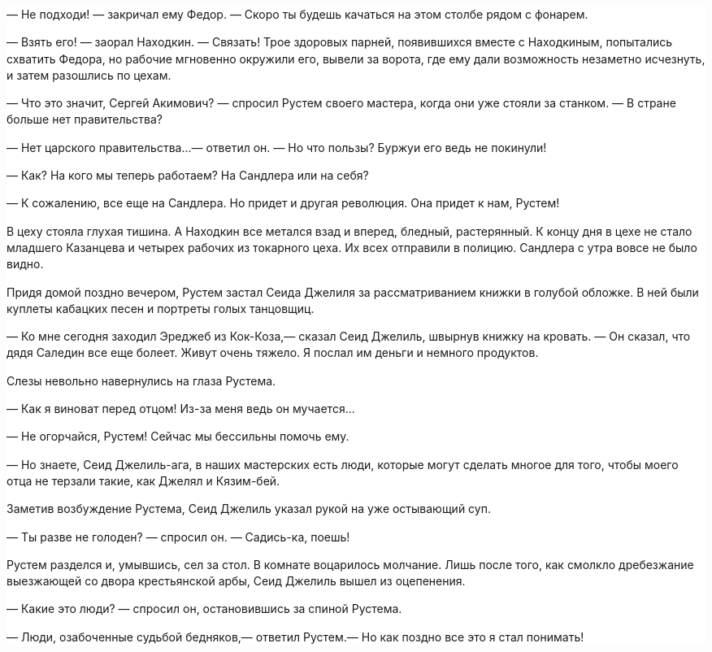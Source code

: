 — Не подходи! — закричал ему Федор. — Скоро ты будешь качаться на этом столбе рядом с фонарем.

— Взять его! — заорал Находкин. — Связать!
Трое здоровых парней, появившихся вместе с Находкиным, попытались схватить Федора, но рабочие мгновенно окружили его, вывели за ворота, где ему дали возможность незаметно исчезнуть, и затем разошлись по цехам.

— Что это значит, Сергей Акимович? — спросил Рустем своего мастера, когда они уже стояли за станком. — В стране больше нет правительства?

— Нет царского правительства...— ответил он. — Но что пользы?
Буржуи его ведь не покинули!

— Как?
На кого мы теперь работаем?
На Сандлера или на себя?

— К сожалению, все еще на Сандлера.
Но придет и другая революция.
Она придет к нам, Рустем!

В цеху стояла глухая тишина.
А Находкин все метался взад и вперед, бледный, растерянный.
К концу дня в цехе не стало младшего Казанцева и четырех рабочих из токарного цеха.
Их всех отправили в полицию.
Сандлера с утра вовсе не было видно.

Придя домой поздно вечером, Рустем застал Сеида Джелиля за рассматриванием книжки в голубой обложке.
В ней были куплеты кабацких песен и портреты голых танцовщиц.

— Ко мне сегодня заходил Эреджеб из Кок-Коза,— сказал Сеид Джелиль, швырнув книжку на кровать. — Он сказал, что дядя Саледин все еще болеет.
Живут очень тяжело.
Я послал им деньги и немного продуктов.

Слезы невольно навернулись на глаза Рустема.

— Как я виноват перед отцом!
Из-за меня ведь он мучается...

— Не огорчайся, Рустем!
Сейчас мы бессильны помочь ему.

— Но знаете, Сеид Джелиль-ага, в наших мастерских есть люди, которые могут сделать многое для того, чтобы моего отца не терзали такие, как Джелял и Кязим-бей.

Заметив возбуждение Рустема, Сеид Джелиль указал рукой на уже остывающий суп.

— Ты разве не голоден? — спросил он. — Садись-ка, поешь!

Рустем разделся и, умывшись, сел за стол.
В комнате воцарилось молчание.
Лишь после того, как смолкло дребезжание выезжающей со двора крестьянской арбы, Сеид Джелиль вышел из оцепенения.

— Какие это люди? — спросил он, остановившись за спиной Рустема.

— Люди, озабоченные судьбой бедняков,— ответил Рустем.— Но как поздно все это я стал понимать!
